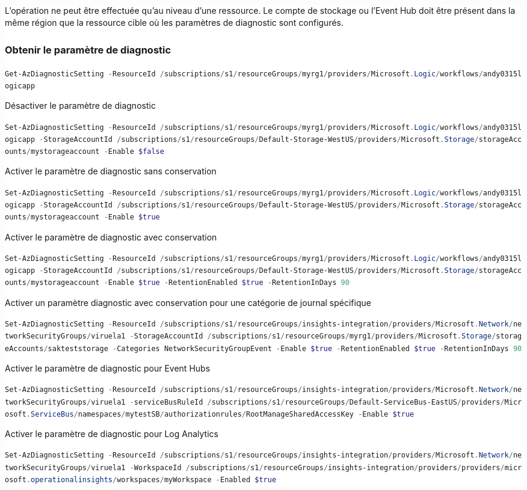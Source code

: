 L’opération ne peut être effectuée qu’au niveau d’une ressource. Le compte de stockage ou l’Event Hub doit être présent dans la même région que la ressource cible où les paramètres de diagnostic sont configurés.

### <a name="get-diagnostic-setting"></a>Obtenir le paramètre de diagnostic
```powershell
Get-AzDiagnosticSetting -ResourceId /subscriptions/s1/resourceGroups/myrg1/providers/Microsoft.Logic/workflows/andy0315logicapp
```

Désactiver le paramètre de diagnostic

```powershell
Set-AzDiagnosticSetting -ResourceId /subscriptions/s1/resourceGroups/myrg1/providers/Microsoft.Logic/workflows/andy0315logicapp -StorageAccountId /subscriptions/s1/resourceGroups/Default-Storage-WestUS/providers/Microsoft.Storage/storageAccounts/mystorageaccount -Enable $false
```

Activer le paramètre de diagnostic sans conservation

```powershell
Set-AzDiagnosticSetting -ResourceId /subscriptions/s1/resourceGroups/myrg1/providers/Microsoft.Logic/workflows/andy0315logicapp -StorageAccountId /subscriptions/s1/resourceGroups/Default-Storage-WestUS/providers/Microsoft.Storage/storageAccounts/mystorageaccount -Enable $true
```

Activer le paramètre de diagnostic avec conservation

```powershell
Set-AzDiagnosticSetting -ResourceId /subscriptions/s1/resourceGroups/myrg1/providers/Microsoft.Logic/workflows/andy0315logicapp -StorageAccountId /subscriptions/s1/resourceGroups/Default-Storage-WestUS/providers/Microsoft.Storage/storageAccounts/mystorageaccount -Enable $true -RetentionEnabled $true -RetentionInDays 90
```

Activer un paramètre diagnostic avec conservation pour une catégorie de journal spécifique

```powershell
Set-AzDiagnosticSetting -ResourceId /subscriptions/s1/resourceGroups/insights-integration/providers/Microsoft.Network/networkSecurityGroups/viruela1 -StorageAccountId /subscriptions/s1/resourceGroups/myrg1/providers/Microsoft.Storage/storageAccounts/sakteststorage -Categories NetworkSecurityGroupEvent -Enable $true -RetentionEnabled $true -RetentionInDays 90
```

Activer le paramètre de diagnostic pour Event Hubs

```powershell
Set-AzDiagnosticSetting -ResourceId /subscriptions/s1/resourceGroups/insights-integration/providers/Microsoft.Network/networkSecurityGroups/viruela1 -serviceBusRuleId /subscriptions/s1/resourceGroups/Default-ServiceBus-EastUS/providers/Microsoft.ServiceBus/namespaces/mytestSB/authorizationrules/RootManageSharedAccessKey -Enable $true
```

Activer le paramètre de diagnostic pour Log Analytics

```powershell
Set-AzDiagnosticSetting -ResourceId /subscriptions/s1/resourceGroups/insights-integration/providers/Microsoft.Network/networkSecurityGroups/viruela1 -WorkspaceId /subscriptions/s1/resourceGroups/insights-integration/providers/providers/microsoft.operationalinsights/workspaces/myWorkspace -Enabled $true

```
